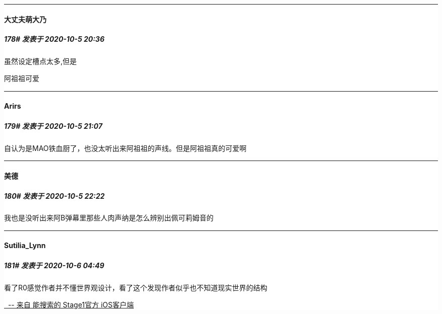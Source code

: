

*****

####  大丈夫萌大乃  
##### 178#       发表于 2020-10-5 20:36




虽然设定槽点太多,但是


阿祖祖可爱







*****

####  Arirs  
##### 179#       发表于 2020-10-5 21:07




自认为是MAO铁血厨了，也没太听出来阿祖祖的声线。但是阿祖祖真的可爱啊







*****

####  美德  
##### 180#       发表于 2020-10-5 22:22




我也是没听出来阿B弹幕里那些人肉声纳是怎么辨别出佩可莉姆音的







*****

####  Sutilia_Lynn  
##### 181#       发表于 2020-10-6 04:49




看了R0感觉作者并不懂世界观设计，看了这个发现作者似乎也不知道现实世界的结构

[  -- 来自 能搜索的 Stage1官方 iOS客户端](https://itunes.apple.com/fi/app/saraba1st/id1221237470?mt=8)






